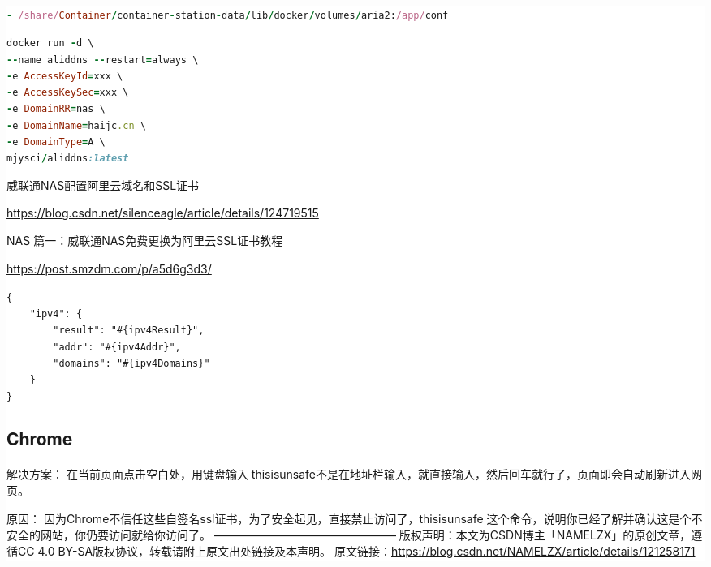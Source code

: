 ```ruby
- /share/Container/container-station-data/lib/docker/volumes/aria2:/app/conf
```





```ruby
docker run -d \
--name aliddns --restart=always \
-e AccessKeyId=xxx \
-e AccessKeySec=xxx \
-e DomainRR=nas \
-e DomainName=haijc.cn \
-e DomainType=A \
mjysci/aliddns:latest
```



威联通NAS配置阿里云域名和SSL证书

https://blog.csdn.net/silenceagle/article/details/124719515



NAS 篇一：威联通NAS免费更换为阿里云SSL证书教程

https://post.smzdm.com/p/a5d6g3d3/



```
{
    "ipv4": {
        "result": "#{ipv4Result}",
        "addr": "#{ipv4Addr}",
        "domains": "#{ipv4Domains}"
    }
}
```







## Chrome



解决方案： 在当前页面点击空白处，用键盘输入 thisisunsafe不是在地址栏输入，就直接输入，然后回车就行了，页面即会自动刷新进入网页。

原因： 因为Chrome不信任这些自签名ssl证书，为了安全起见，直接禁止访问了，thisisunsafe 这个命令，说明你已经了解并确认这是个不安全的网站，你仍要访问就给你访问了。
————————————————
版权声明：本文为CSDN博主「NAMELZX」的原创文章，遵循CC 4.0 BY-SA版权协议，转载请附上原文出处链接及本声明。
原文链接：https://blog.csdn.net/NAMELZX/article/details/121258171






